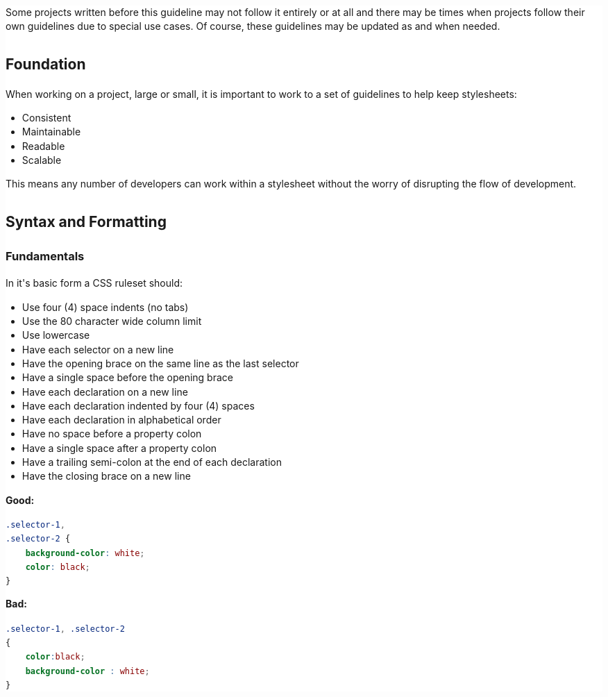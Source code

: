 Some projects written before this guideline may not follow it entirely or at all and there may be times when projects follow their own guidelines due to special use cases. Of course, these guidelines may be updated as and when needed.


## Foundation
When working on a project, large or small, it is important to work to a set of guidelines to help keep stylesheets:

- Consistent
- Maintainable
- Readable
- Scalable

This means any number of developers can work within a stylesheet without the worry of disrupting the flow of development.


## Syntax and Formatting
### Fundamentals
In it's basic form a CSS ruleset should:

- Use four (4) space indents (no tabs)
- Use the 80 character wide column limit
- Use lowercase
- Have each selector on a new line
- Have the opening brace on the same line as the last selector
- Have a single space before the opening brace
- Have each declaration on a new line
- Have each declaration indented by four (4) spaces
- Have each declaration in alphabetical order
- Have no space before a property colon
- Have a single space after a property colon
- Have a trailing semi-colon at the end of each declaration
- Have the closing brace on a new line

**Good:**
```css
.selector-1,
.selector-2 {
    background-color: white;
    color: black;
}
```

**Bad:**
```css
.selector-1, .selector-2
{
    color:black;
    background-color : white;
}
```
